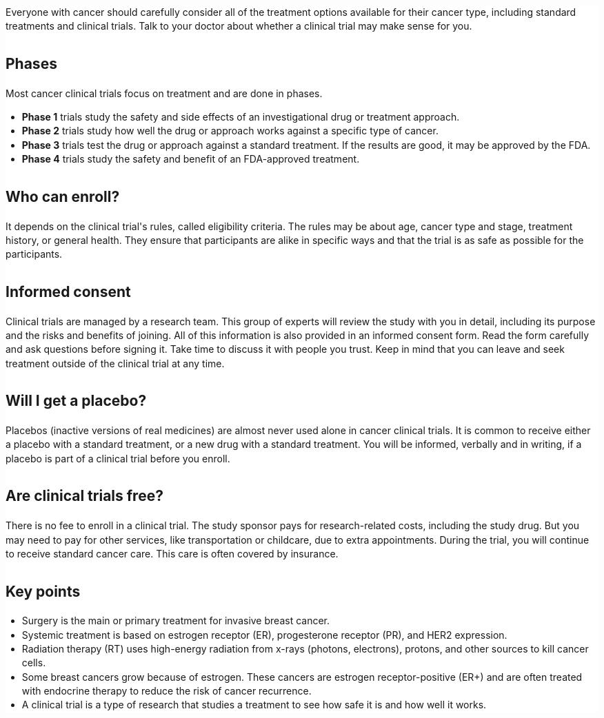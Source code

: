 Everyone with cancer should carefully consider all of the treatment options available for their cancer type, including standard treatments and clinical trials. Talk to your doctor about whether a clinical trial may make sense for you.

## Phases

Most cancer clinical trials focus on treatment and are done in phases.

  * **Phase 1** trials study the safety and side effects of an investigational drug or treatment approach.
  * **Phase 2** trials study how well the drug or approach works against a specific type of cancer.
  * **Phase 3** trials test the drug or approach against a standard treatment. If the results are good, it may be approved by the FDA.
  * **Phase 4** trials study the safety and benefit of an FDA-approved treatment.

## Who can enroll?

It depends on the clinical trial's rules, called eligibility criteria. The rules may be about age, cancer type and stage, treatment history, or general health. They ensure that participants are alike in specific ways and that the trial is as safe as possible for the participants.

## Informed consent

Clinical trials are managed by a research team. This group of experts will review the study with you in detail, including its purpose and the risks and benefits of joining. All of this information is also provided in an informed consent form. Read the form carefully and ask questions before signing it. Take time to discuss it with people you trust. Keep in mind that you can leave and seek treatment outside of the clinical trial at any time.

## Will I get a placebo?

Placebos (inactive versions of real medicines) are almost never used alone in cancer clinical trials. It is common to receive either a placebo with a standard treatment, or a new drug with a standard treatment. You will be informed, verbally and in writing, if a placebo is part of a clinical trial before you enroll.

## Are clinical trials free?

There is no fee to enroll in a clinical trial. The study sponsor pays for research-related costs, including the study drug. But you may need to pay for other services, like transportation or childcare, due to extra appointments. During the trial, you will continue to receive standard cancer care. This care is often covered by insurance.

## Key points

  * Surgery is the main or primary treatment for invasive breast cancer.
  * Systemic treatment is based on estrogen receptor (ER), progesterone receptor (PR), and HER2 expression.
  * Radiation therapy (RT) uses high-energy radiation from x-rays (photons, electrons), protons, and other sources to kill cancer cells.
  * Some breast cancers grow because of estrogen. These cancers are estrogen receptor-positive (ER+) and are often treated with endocrine therapy to reduce the risk of cancer recurrence.
  * A clinical trial is a type of research that studies a treatment to see how safe it is and how well it works.
